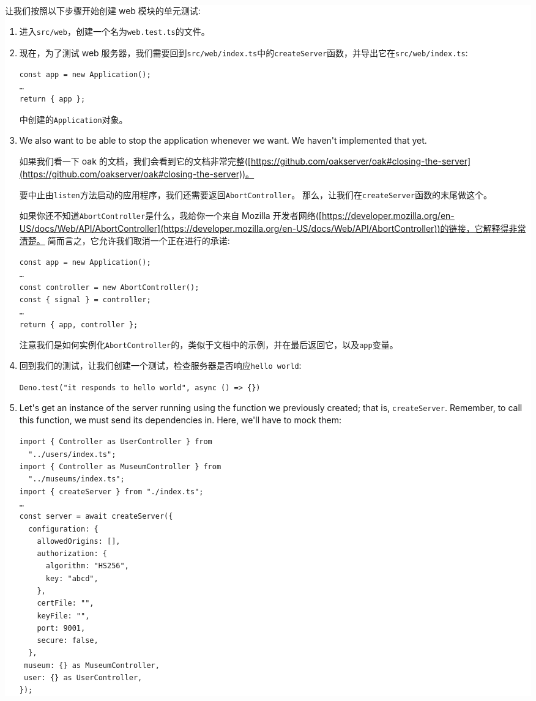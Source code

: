 让我们按照以下步骤开始创建 web 模块的单元测试:

1.  进入`src/web`，创建一个名为`web.test.ts`的文件。
2.  现在，为了测试 web 服务器，我们需要回到`src/web/index.ts`中的`createServer`函数，并导出它在`src/web/index.ts`:

    ```
    const app = new Application();
    …
    return { app };
    ```

    中创建的`Application`对象。
3.  We also want to be able to stop the application whenever we want. We haven't implemented that yet.

    如果我们看一下 oak 的文档，我们会看到它的文档非常完整([https://github.com/oakserver/oak#closing-the-server](https://github.com/oakserver/oak#closing-the-server))。

    要中止由`listen`方法启动的应用程序，我们还需要返回`AbortController`。 那么，让我们在`createServer`函数的末尾做这个。

    如果你还不知道`AbortController`是什么，我给你一个来自 Mozilla 开发者网络([https://developer.mozilla.org/en-US/docs/Web/API/AbortController](https://developer.mozilla.org/en-US/docs/Web/API/AbortController))的链接，它解释得非常清楚。 简而言之，它允许我们取消一个正在进行的承诺:

    ```
    const app = new Application();
    …
    const controller = new AbortController();
    const { signal } = controller;
    …
    return { app, controller };
    ```

    注意我们是如何实例化`AbortController`的，类似于文档中的示例，并在最后返回它，以及`app`变量。

4.  回到我们的测试，让我们创建一个测试，检查服务器是否响应`hello world`:

    ```
    Deno.test("it responds to hello world", async () => {})
    ```

5.  Let's get an instance of the server running using the function we previously created; that is, `createServer`. Remember, to call this function, we must send its dependencies in. Here, we'll have to mock them:

    ```
    import { Controller as UserController } from
      "../users/index.ts";
    import { Controller as MuseumController } from
      "../museums/index.ts";
    import { createServer } from "./index.ts";
    …
    const server = await createServer({
      configuration: {
        allowedOrigins: [],
        authorization: {
          algorithm: "HS256",
          key: "abcd",
        },
        certFile: "",
        keyFile: "",
        port: 9001,
        secure: false,
      },
     museum: {} as MuseumController,
     user: {} as UserController,
    });
    ```
